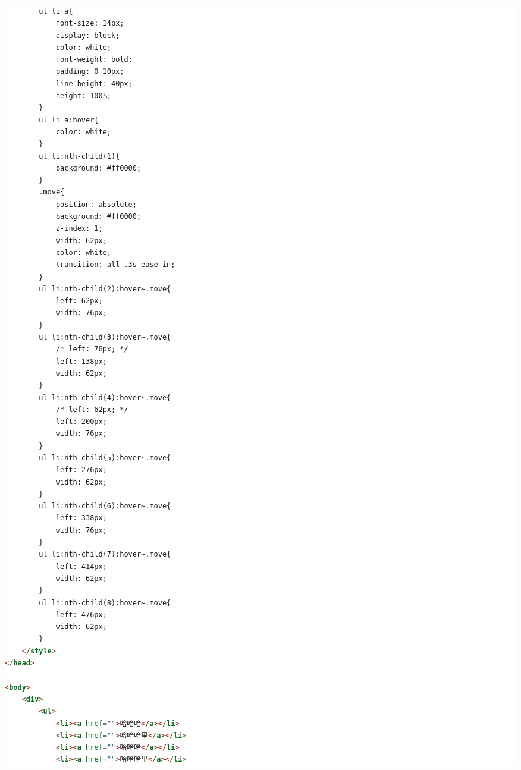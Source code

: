 ``` html
        ul li a{
            font-size: 14px;
            display: block;
            color: white;
            font-weight: bold;
            padding: 0 10px;
            line-height: 40px;
            height: 100%;
        }
        ul li a:hover{
            color: white;
        }
        ul li:nth-child(1){
            background: #ff0000;
        }
        .move{
            position: absolute;
            background: #ff0000;
            z-index: 1;
            width: 62px;
            color: white;
            transition: all .3s ease-in;
        }
        ul li:nth-child(2):hover~.move{
            left: 62px;
            width: 76px;
        }
        ul li:nth-child(3):hover~.move{
            /* left: 76px; */
            left: 138px;
            width: 62px;
        }
        ul li:nth-child(4):hover~.move{
            /* left: 62px; */
            left: 200px;
            width: 76px;
        }
        ul li:nth-child(5):hover~.move{
            left: 276px;
            width: 62px;
        }
        ul li:nth-child(6):hover~.move{
            left: 338px;
            width: 76px;
        }
        ul li:nth-child(7):hover~.move{
            left: 414px;
            width: 62px;
        }
        ul li:nth-child(8):hover~.move{
            left: 476px;
            width: 62px;
        }
    </style>
</head>

<body>
    <div>
        <ul>
            <li><a href="">哈哈哈</a></li>
            <li><a href="">哈哈哈里</a></li>
            <li><a href="">哈哈哈</a></li>
            <li><a href="">哈哈哈里</a></li>
```
